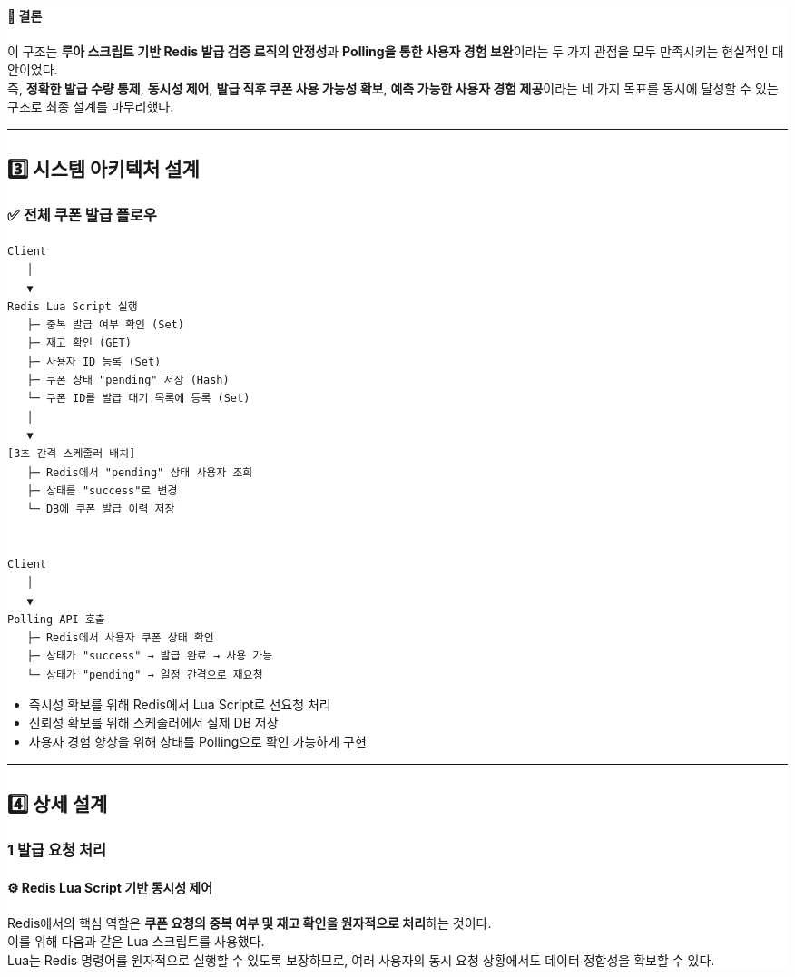 #### 📌 결론
이 구조는 **루아 스크립트 기반 Redis 발급 검증 로직의 안정성**과 **Polling을 통한 사용자 경험 보완**이라는 두 가지 관점을 모두 만족시키는 현실적인 대안이었다.  
즉, **정확한 발급 수량 통제**, **동시성 제어**, **발급 직후 쿠폰 사용 가능성 확보**, **예측 가능한 사용자 경험 제공**이라는 네 가지 목표를 동시에 달성할 수 있는 구조로 최종 설계를 마무리했다.  

---

## 3️⃣ 시스템 아키텍처 설계
### ✅ 전체 쿠폰 발급 플로우
```text
Client
   │
   ▼
Redis Lua Script 실행
   ├─ 중복 발급 여부 확인 (Set)
   ├─ 재고 확인 (GET)
   ├─ 사용자 ID 등록 (Set)
   ├─ 쿠폰 상태 "pending" 저장 (Hash)
   └─ 쿠폰 ID를 발급 대기 목록에 등록 (Set)
   │
   ▼
[3초 간격 스케줄러 배치]
   ├─ Redis에서 "pending" 상태 사용자 조회
   ├─ 상태를 "success"로 변경
   └─ DB에 쿠폰 발급 이력 저장
   
   
Client
   │
   ▼
Polling API 호출
   ├─ Redis에서 사용자 쿠폰 상태 확인
   ├─ 상태가 "success" → 발급 완료 → 사용 가능
   └─ 상태가 "pending" → 일정 간격으로 재요청

```
* 즉시성 확보를 위해 Redis에서 Lua Script로 선요청 처리
* 신뢰성 확보를 위해 스케줄러에서 실제 DB 저장
* 사용자 경험 향상을 위해 상태를 Polling으로 확인 가능하게 구현
---

## 4️⃣ 상세 설계
### 1 발급 요청 처리
#### ⚙️ Redis Lua Script 기반 동시성 제어
Redis에서의 핵심 역할은 **쿠폰 요청의 중복 여부 및 재고 확인을 원자적으로 처리**하는 것이다.  
이를 위해 다음과 같은 Lua 스크립트를 사용했다.  
Lua는 Redis 명령어를 원자적으로 실행할 수 있도록 보장하므로, 여러 사용자의 동시 요청 상황에서도 데이터 정합성을 확보할 수 있다.  
